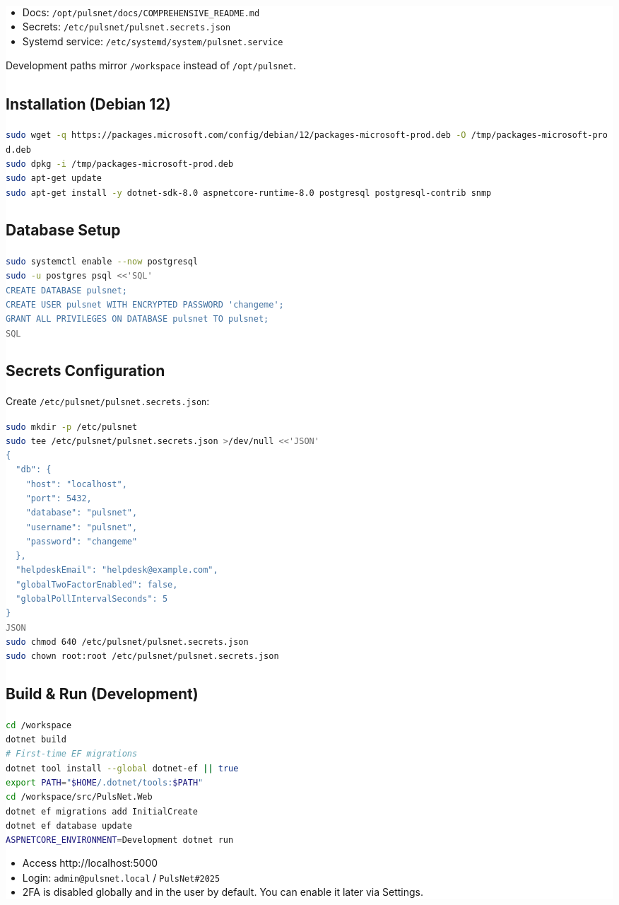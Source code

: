 - Docs: `/opt/pulsnet/docs/COMPREHENSIVE_README.md`
- Secrets: `/etc/pulsnet/pulsnet.secrets.json`
- Systemd service: `/etc/systemd/system/pulsnet.service`

Development paths mirror `/workspace` instead of `/opt/pulsnet`.

## Installation (Debian 12)
```bash
sudo wget -q https://packages.microsoft.com/config/debian/12/packages-microsoft-prod.deb -O /tmp/packages-microsoft-prod.deb
sudo dpkg -i /tmp/packages-microsoft-prod.deb
sudo apt-get update
sudo apt-get install -y dotnet-sdk-8.0 aspnetcore-runtime-8.0 postgresql postgresql-contrib snmp
```

## Database Setup
```bash
sudo systemctl enable --now postgresql
sudo -u postgres psql <<'SQL'
CREATE DATABASE pulsnet;
CREATE USER pulsnet WITH ENCRYPTED PASSWORD 'changeme';
GRANT ALL PRIVILEGES ON DATABASE pulsnet TO pulsnet;
SQL
```

## Secrets Configuration
Create `/etc/pulsnet/pulsnet.secrets.json`:
```bash
sudo mkdir -p /etc/pulsnet
sudo tee /etc/pulsnet/pulsnet.secrets.json >/dev/null <<'JSON'
{
  "db": {
    "host": "localhost",
    "port": 5432,
    "database": "pulsnet",
    "username": "pulsnet",
    "password": "changeme"
  },
  "helpdeskEmail": "helpdesk@example.com",
  "globalTwoFactorEnabled": false,
  "globalPollIntervalSeconds": 5
}
JSON
sudo chmod 640 /etc/pulsnet/pulsnet.secrets.json
sudo chown root:root /etc/pulsnet/pulsnet.secrets.json
```

## Build & Run (Development)
```bash
cd /workspace
dotnet build
# First-time EF migrations
dotnet tool install --global dotnet-ef || true
export PATH="$HOME/.dotnet/tools:$PATH"
cd /workspace/src/PulsNet.Web
dotnet ef migrations add InitialCreate
dotnet ef database update
ASPNETCORE_ENVIRONMENT=Development dotnet run
```
- Access http://localhost:5000
- Login: `admin@pulsnet.local` / `PulsNet#2025`
- 2FA is disabled globally and in the user by default. You can enable it later via Settings.
